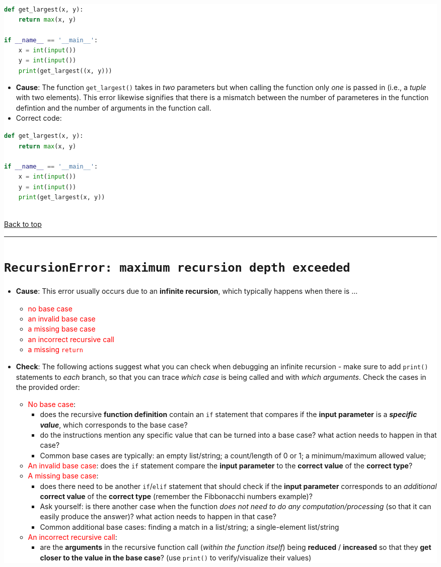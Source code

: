 ```py
def get_largest(x, y):
    return max(x, y)

if __name__ == '__main__':
    x = int(input())
    y = int(input())
    print(get_largest((x, y)))
```

* **Cause**: The function `get_largest()` takes in _two_ parameters but when calling the function only _one_ is passed in (i.e., a _tuple_ with two elements). This error likewise signifies that there is a mismatch between the number of parameteres in the function defintion and the number of arguments in the function call. 
* Correct code: 

```py
def get_largest(x, y):
    return max(x, y)

if __name__ == '__main__':
    x = int(input())
    y = int(input())
    print(get_largest(x, y))
  
```

[Back to top](#top)

---
# `RecursionError: maximum recursion depth exceeded`

* **Cause**: This error usually occurs due to an **infinite recursion**, which typically happens when there is ...
    * <span style="color:red">no base case</span>
    * <span style="color:red">an invalid base case</span>
    * <span style="color:red">a missing base case</span>
    * <span style="color:red">an incorrect recursive call</span>
    * <span style="color:red">a missing `return`</span>

* **Check**: The following actions suggest what you can check when debugging an infinite recursion - make sure to add `print()` statements to _each_ branch, so that you can trace _which case_ is being called and with _which arguments_. Check the cases in the provided order:
    *  <span style="color:red">No base case</span>: 
        - does the recursive **function definition** contain an `if` statement that compares if the **input parameter** is a **_specific value_**, which corresponds to the base case?
        - do the instructions mention any specific value that can be turned into a base case? what action needs to happen in that case?
        - Common base cases are typically: an empty list/string; a count/length of 0 or 1; a minimum/maximum allowed value; 
    *  <span style="color:red">An invalid base case</span>: does the `if` statement compare the **input parameter** to the **correct value** of the **correct type**?
    *  <span style="color:red">A missing base case</span>: 
        - does there need to be another `if`/`elif` statement that should check if the **input parameter** corresponds to an _additional_ **correct value** of the **correct type** (remember the Fibbonacchi numbers example)? 
        - Ask yourself: is there another case when the function _does not need to do any computation/processing_ (so that it can easily produce the answer)? what action needs to happen in that case?
        - Common additional base cases: finding a match in a list/string; a single-element list/string
    *  <span style="color:red">An incorrect recursive call</span>: 
        - are the **arguments** in the recursive function call (_within the function itself_) being **reduced** / **increased** so that they **get closer to the value in the base case**? (use `print()` to verify/visualize their values)